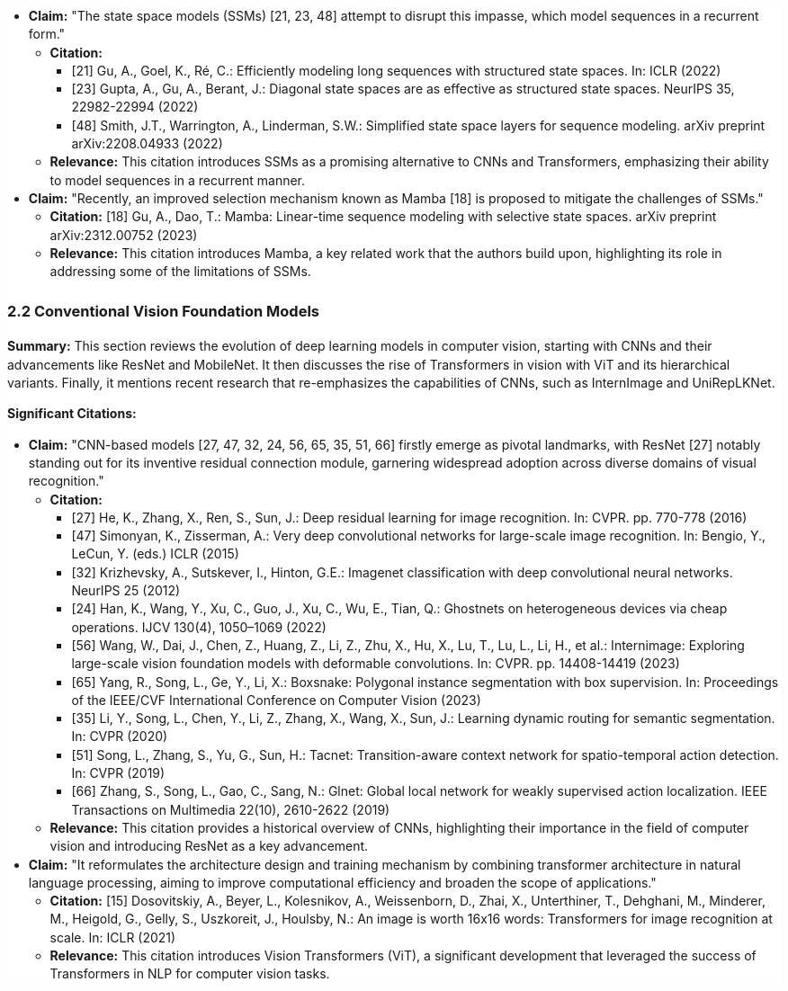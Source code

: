 * **Claim:** "The state space models (SSMs) [21, 23, 48] attempt to disrupt this impasse, which model sequences in a recurrent form."
    * **Citation:**
        * [21] Gu, A., Goel, K., Ré, C.: Efficiently modeling long sequences with structured state spaces. In: ICLR (2022)
        * [23] Gupta, A., Gu, A., Berant, J.: Diagonal state spaces are as effective as structured state spaces. NeurIPS 35, 22982-22994 (2022)
        * [48] Smith, J.T., Warrington, A., Linderman, S.W.: Simplified state space layers for sequence modeling. arXiv preprint arXiv:2208.04933 (2022)
    * **Relevance:** This citation introduces SSMs as a promising alternative to CNNs and Transformers, emphasizing their ability to model sequences in a recurrent manner.
* **Claim:** "Recently, an improved selection mechanism known as Mamba [18] is proposed to mitigate the challenges of SSMs."
    * **Citation:** [18] Gu, A., Dao, T.: Mamba: Linear-time sequence modeling with selective state spaces. arXiv preprint arXiv:2312.00752 (2023)
    * **Relevance:** This citation introduces Mamba, a key related work that the authors build upon, highlighting its role in addressing some of the limitations of SSMs.


### 2.2 Conventional Vision Foundation Models

**Summary:** This section reviews the evolution of deep learning models in computer vision, starting with CNNs and their advancements like ResNet and MobileNet. It then discusses the rise of Transformers in vision with ViT and its hierarchical variants. Finally, it mentions recent research that re-emphasizes the capabilities of CNNs, such as InternImage and UniRepLKNet.

**Significant Citations:**

* **Claim:** "CNN-based models [27, 47, 32, 24, 56, 65, 35, 51, 66] firstly emerge as pivotal landmarks, with ResNet [27] notably standing out for its inventive residual connection module, garnering widespread adoption across diverse domains of visual recognition."
    * **Citation:**
        * [27] He, K., Zhang, X., Ren, S., Sun, J.: Deep residual learning for image recognition. In: CVPR. pp. 770-778 (2016)
        * [47] Simonyan, K., Zisserman, A.: Very deep convolutional networks for large-scale image recognition. In: Bengio, Y., LeCun, Y. (eds.) ICLR (2015)
        * [32] Krizhevsky, A., Sutskever, I., Hinton, G.E.: Imagenet classification with deep convolutional neural networks. NeurIPS 25 (2012)
        * [24] Han, K., Wang, Y., Xu, C., Guo, J., Xu, C., Wu, E., Tian, Q.: Ghostnets on heterogeneous devices via cheap operations. IJCV 130(4), 1050–1069 (2022)
        * [56] Wang, W., Dai, J., Chen, Z., Huang, Z., Li, Z., Zhu, X., Hu, X., Lu, T., Lu, L., Li, H., et al.: Internimage: Exploring large-scale vision foundation models with deformable convolutions. In: CVPR. pp. 14408-14419 (2023)
        * [65] Yang, R., Song, L., Ge, Y., Li, X.: Boxsnake: Polygonal instance segmentation with box supervision. In: Proceedings of the IEEE/CVF International Conference on Computer Vision (2023)
        * [35] Li, Y., Song, L., Chen, Y., Li, Z., Zhang, X., Wang, X., Sun, J.: Learning dynamic routing for semantic segmentation. In: CVPR (2020)
        * [51] Song, L., Zhang, S., Yu, G., Sun, H.: Tacnet: Transition-aware context network for spatio-temporal action detection. In: CVPR (2019)
        * [66] Zhang, S., Song, L., Gao, C., Sang, N.: Glnet: Global local network for weakly supervised action localization. IEEE Transactions on Multimedia 22(10), 2610-2622 (2019)
    * **Relevance:** This citation provides a historical overview of CNNs, highlighting their importance in the field of computer vision and introducing ResNet as a key advancement.
* **Claim:** "It reformulates the architecture design and training mechanism by combining transformer architecture in natural language processing, aiming to improve computational efficiency and broaden the scope of applications."
    * **Citation:** [15] Dosovitskiy, A., Beyer, L., Kolesnikov, A., Weissenborn, D., Zhai, X., Unterthiner, T., Dehghani, M., Minderer, M., Heigold, G., Gelly, S., Uszkoreit, J., Houlsby, N.: An image is worth 16x16 words: Transformers for image recognition at scale. In: ICLR (2021)
    * **Relevance:** This citation introduces Vision Transformers (ViT), a significant development that leveraged the success of Transformers in NLP for computer vision tasks.
